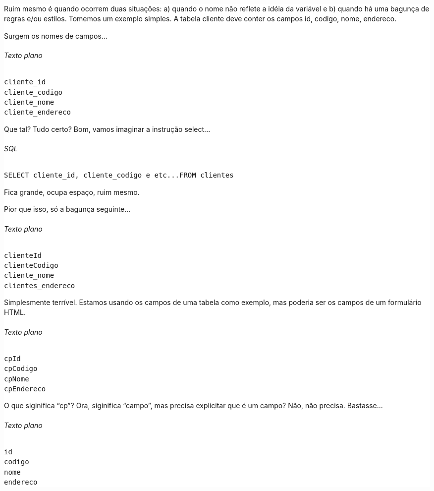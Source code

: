 Ruim mesmo é quando ocorrem duas situações: a) quando o nome não reflete a idéia da variável e b) quando há uma bagunça
de regras e/ou estilos. Tomemos um exemplo simples. A tabela cliente deve conter os campos id, codigo, nome, endereco.

Surgem os nomes de campos...

<div class="code">
<h6>Texto plano</h6>
<pre>cliente_id
cliente_codigo
cliente_nome
cliente_endereco</pre>
</div>

Que tal? Tudo certo? Bom, vamos imaginar a instrução select...

<div class="code">
<h6>SQL</h6>
<pre>SELECT cliente_id, cliente_codigo e etc...FROM clientes</pre>
</div>

Fica grande, ocupa espaço, ruim mesmo.

Pior que isso, só a bagunça seguinte...

<div class="code">
<h6>Texto plano</h6>
<pre>clienteId
clienteCodigo
cliente_nome
clientes_endereco</pre>
</div>

Simplesmente terrível. Estamos usando os campos de uma tabela como exemplo, mas poderia ser os campos de um formulário HTML.

<div class="code menor">
<h6>Texto plano</h6>
<pre>cpId
cpCodigo
cpNome
cpEndereco</pre>
</div>

O que siginifica “cp”? Ora, siginifica “campo”, mas precisa explicitar que é um campo? Não, não precisa. Bastasse...

<div class="code menor">
<h6>Texto plano</h6>
<pre>id
codigo
nome
endereco</pre>
</div>
